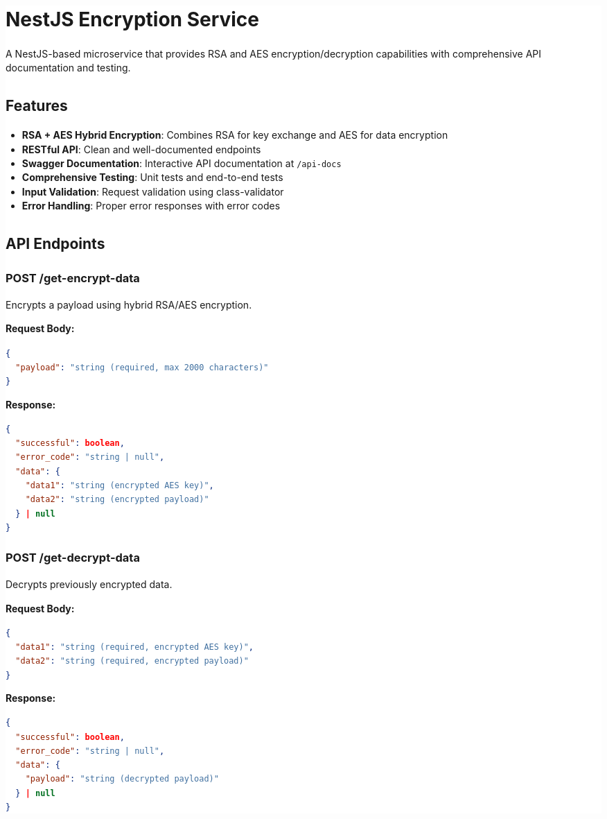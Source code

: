 # NestJS Encryption Service

A NestJS-based microservice that provides RSA and AES encryption/decryption capabilities with comprehensive API documentation and testing.

## Features

- **RSA + AES Hybrid Encryption**: Combines RSA for key exchange and AES for data encryption
- **RESTful API**: Clean and well-documented endpoints
- **Swagger Documentation**: Interactive API documentation at `/api-docs`
- **Comprehensive Testing**: Unit tests and end-to-end tests
- **Input Validation**: Request validation using class-validator
- **Error Handling**: Proper error responses with error codes

## API Endpoints

### POST /get-encrypt-data
Encrypts a payload using hybrid RSA/AES encryption.

**Request Body:**
```json
{
  "payload": "string (required, max 2000 characters)"
}
```

**Response:**
```json
{
  "successful": boolean,
  "error_code": "string | null",
  "data": {
    "data1": "string (encrypted AES key)",
    "data2": "string (encrypted payload)"
  } | null
}
```

### POST /get-decrypt-data
Decrypts previously encrypted data.

**Request Body:**
```json
{
  "data1": "string (required, encrypted AES key)",
  "data2": "string (required, encrypted payload)"
}
```

**Response:**
```json
{
  "successful": boolean,
  "error_code": "string | null",
  "data": {
    "payload": "string (decrypted payload)"
  } | null
}
```
